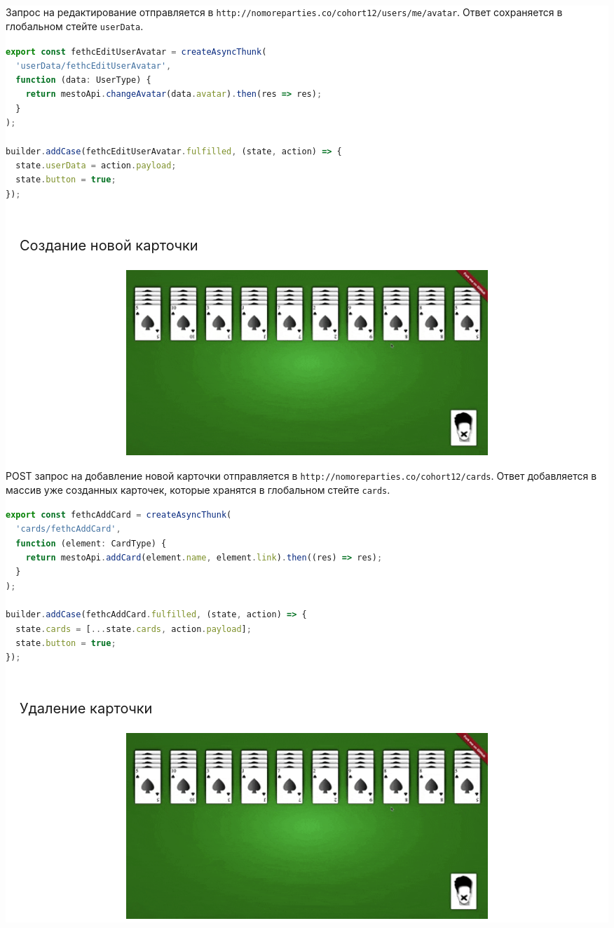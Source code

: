 
Запрос на редактирование отправляется в `http://nomoreparties.co/cohort12/users/me/avatar`. Ответ сохраняется в глобальном стейте `userData`.

```TypeScript
export const fethcEditUserAvatar = createAsyncThunk(
  'userData/fethcEditUserAvatar',
  function (data: UserType) {
    return mestoApi.changeAvatar(data.avatar).then(res => res);
  }
);

builder.addCase(fethcEditUserAvatar.fulfilled, (state, action) => {
  state.userData = action.payload;
  state.button = true;
});
```

<p style="font-size: 20px; margin: 50px 0 20px 20px">Создание новой карточки</p>

<p align="center"><img src="./src/readmeData/gif.gif" width="60%"></p>

POST запрос на добавление новой карточки отправляется в `http://nomoreparties.co/cohort12/cards`. Ответ добавляется в массив уже созданных карточек, которые хранятся в глобальном стейте `cards`.

```TypeScript
export const fethcAddCard = createAsyncThunk(
  'cards/fethcAddCard',
  function (element: CardType) {
    return mestoApi.addCard(element.name, element.link).then((res) => res);
  }
);

builder.addCase(fethcAddCard.fulfilled, (state, action) => {
  state.cards = [...state.cards, action.payload];
  state.button = true;
});
```

<p style="font-size: 20px; margin: 50px 0 20px 20px">Удаление карточки</p>

<p align="center"><img src="./src/readmeData/gif.gif" width="60%"></p>